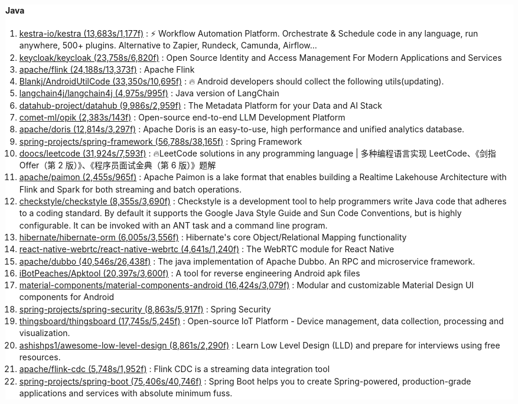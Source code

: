 
#### Java
1. [kestra-io/kestra (13,683s/1,177f)](https://github.com/kestra-io/kestra) : ⚡ Workflow Automation Platform. Orchestrate & Schedule code in any language, run anywhere, 500+ plugins. Alternative to Zapier, Rundeck, Camunda, Airflow...
2. [keycloak/keycloak (23,758s/6,820f)](https://github.com/keycloak/keycloak) : Open Source Identity and Access Management For Modern Applications and Services
3. [apache/flink (24,188s/13,373f)](https://github.com/apache/flink) : Apache Flink
4. [Blankj/AndroidUtilCode (33,350s/10,695f)](https://github.com/Blankj/AndroidUtilCode) : 🔥 Android developers should collect the following utils(updating).
5. [langchain4j/langchain4j (4,975s/995f)](https://github.com/langchain4j/langchain4j) : Java version of LangChain
6. [datahub-project/datahub (9,986s/2,959f)](https://github.com/datahub-project/datahub) : The Metadata Platform for your Data and AI Stack
7. [comet-ml/opik (2,383s/143f)](https://github.com/comet-ml/opik) : Open-source end-to-end LLM Development Platform
8. [apache/doris (12,814s/3,297f)](https://github.com/apache/doris) : Apache Doris is an easy-to-use, high performance and unified analytics database.
9. [spring-projects/spring-framework (56,788s/38,165f)](https://github.com/spring-projects/spring-framework) : Spring Framework
10. [doocs/leetcode (31,924s/7,593f)](https://github.com/doocs/leetcode) : 🔥LeetCode solutions in any programming language | 多种编程语言实现 LeetCode、《剑指 Offer（第 2 版）》、《程序员面试金典（第 6 版）》题解
11. [apache/paimon (2,455s/965f)](https://github.com/apache/paimon) : Apache Paimon is a lake format that enables building a Realtime Lakehouse Architecture with Flink and Spark for both streaming and batch operations.
12. [checkstyle/checkstyle (8,355s/3,690f)](https://github.com/checkstyle/checkstyle) : Checkstyle is a development tool to help programmers write Java code that adheres to a coding standard. By default it supports the Google Java Style Guide and Sun Code Conventions, but is highly configurable. It can be invoked with an ANT task and a command line program.
13. [hibernate/hibernate-orm (6,005s/3,556f)](https://github.com/hibernate/hibernate-orm) : Hibernate's core Object/Relational Mapping functionality
14. [react-native-webrtc/react-native-webrtc (4,641s/1,240f)](https://github.com/react-native-webrtc/react-native-webrtc) : The WebRTC module for React Native
15. [apache/dubbo (40,546s/26,438f)](https://github.com/apache/dubbo) : The java implementation of Apache Dubbo. An RPC and microservice framework.
16. [iBotPeaches/Apktool (20,397s/3,600f)](https://github.com/iBotPeaches/Apktool) : A tool for reverse engineering Android apk files
17. [material-components/material-components-android (16,424s/3,079f)](https://github.com/material-components/material-components-android) : Modular and customizable Material Design UI components for Android
18. [spring-projects/spring-security (8,863s/5,917f)](https://github.com/spring-projects/spring-security) : Spring Security
19. [thingsboard/thingsboard (17,745s/5,245f)](https://github.com/thingsboard/thingsboard) : Open-source IoT Platform - Device management, data collection, processing and visualization.
20. [ashishps1/awesome-low-level-design (8,861s/2,290f)](https://github.com/ashishps1/awesome-low-level-design) : Learn Low Level Design (LLD) and prepare for interviews using free resources.
21. [apache/flink-cdc (5,748s/1,952f)](https://github.com/apache/flink-cdc) : Flink CDC is a streaming data integration tool
22. [spring-projects/spring-boot (75,406s/40,746f)](https://github.com/spring-projects/spring-boot) : Spring Boot helps you to create Spring-powered, production-grade applications and services with absolute minimum fuss.

